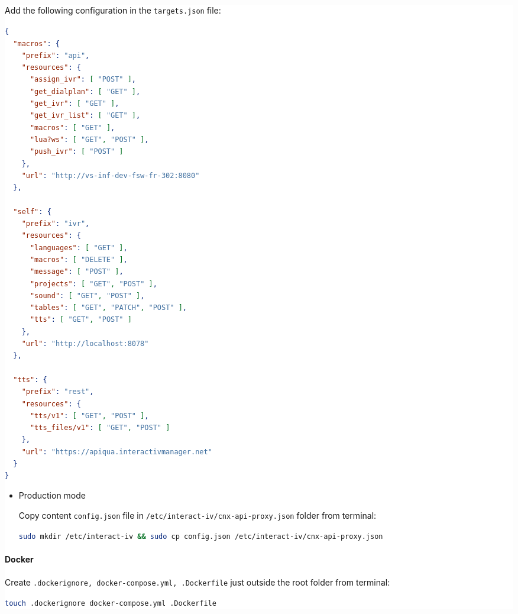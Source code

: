   Add the following configuration in the `targets.json` file:
  ```json
  {
    "macros": {
      "prefix": "api",
      "resources": {
        "assign_ivr": [ "POST" ],
        "get_dialplan": [ "GET" ],
        "get_ivr": [ "GET" ],
        "get_ivr_list": [ "GET" ],
        "macros": [ "GET" ],
        "lua?ws": [ "GET", "POST" ],
        "push_ivr": [ "POST" ]
      },
      "url": "http://vs-inf-dev-fsw-fr-302:8080"
    },

    "self": {
      "prefix": "ivr",
      "resources": {
        "languages": [ "GET" ],
        "macros": [ "DELETE" ],
        "message": [ "POST" ],
        "projects": [ "GET", "POST" ],
        "sound": [ "GET", "POST" ],
        "tables": [ "GET", "PATCH", "POST" ],
        "tts": [ "GET", "POST" ]
      },
      "url": "http://localhost:8078"
    },

    "tts": {
      "prefix": "rest",
      "resources": {
        "tts/v1": [ "GET", "POST" ],
        "tts_files/v1": [ "GET", "POST" ]
      },
      "url": "https://apiqua.interactivmanager.net"
    }
  }
  ```
+ Production mode

  Copy content `config.json` file in `/etc/interact-iv/cnx-api-proxy.json` folder from terminal:

  ```bash
  sudo mkdir /etc/interact-iv && sudo cp config.json /etc/interact-iv/cnx-api-proxy.json
  ```

#### Docker
Create `.dockerignore, docker-compose.yml, .Dockerfile` just outside the root folder from terminal:

```bash
touch .dockerignore docker-compose.yml .Dockerfile
```
